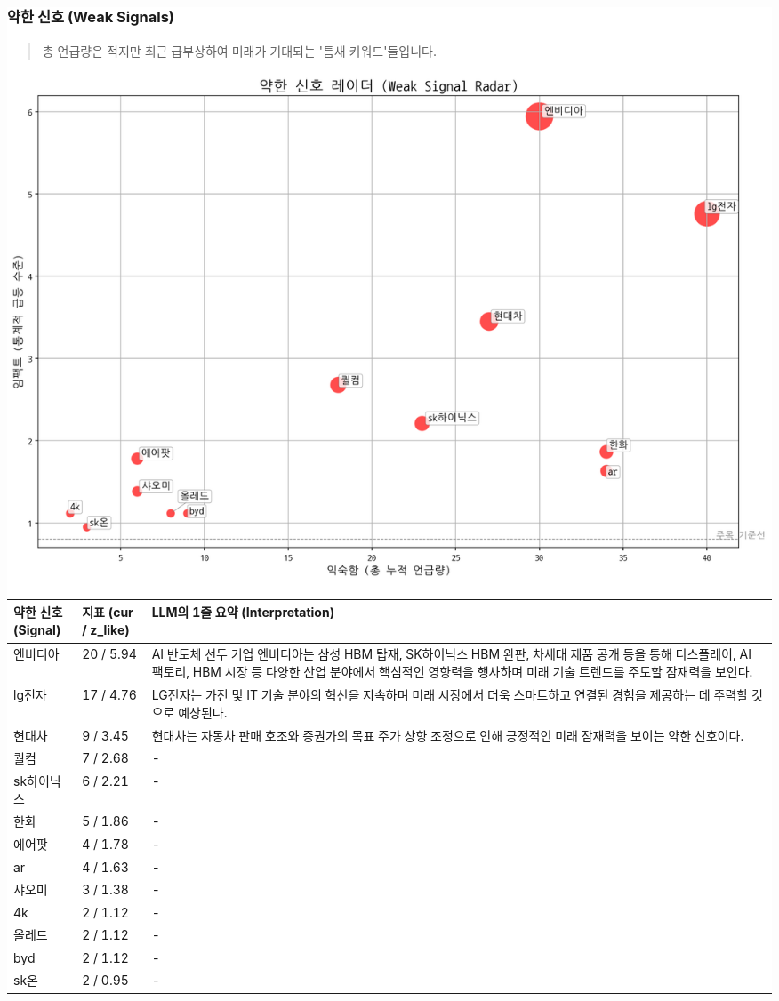 
### 약한 신호 (Weak Signals)

> 총 언급량은 적지만 최근 급부상하여 미래가 기대되는 '틈새 키워드'들입니다.

![Weak Signal Radar](fig/weak_signal_radar.png)

| 약한 신호 (Signal)   | 지표 (cur / z_like)   | LLM의 1줄 요약 (Interpretation)                                                                                                              |
|:-----------------|:--------------------|:-----------------------------------------------------------------------------------------------------------------------------------------|
| 엔비디아             | 20 / 5.94           | AI 반도체 선두 기업 엔비디아는 삼성 HBM 탑재, SK하이닉스 HBM 완판, 차세대 제품 공개 등을 통해 디스플레이, AI 팩토리, HBM 시장 등 다양한 산업 분야에서 핵심적인 영향력을 행사하며 미래 기술 트렌드를 주도할 잠재력을 보인다. |
| lg전자             | 17 / 4.76           | LG전자는 가전 및 IT 기술 분야의 혁신을 지속하며 미래 시장에서 더욱 스마트하고 연결된 경험을 제공하는 데 주력할 것으로 예상된다.                                                              |
| 현대차              | 9 / 3.45            | 현대차는 자동차 판매 호조와 증권가의 목표 주가 상향 조정으로 인해 긍정적인 미래 잠재력을 보이는 약한 신호이다.                                                                          |
| 퀄컴               | 7 / 2.68            | -                                                                                                                                        |
| sk하이닉스           | 6 / 2.21            | -                                                                                                                                        |
| 한화               | 5 / 1.86            | -                                                                                                                                        |
| 에어팟              | 4 / 1.78            | -                                                                                                                                        |
| ar               | 4 / 1.63            | -                                                                                                                                        |
| 샤오미              | 3 / 1.38            | -                                                                                                                                        |
| 4k               | 2 / 1.12            | -                                                                                                                                        |
| 올레드              | 2 / 1.12            | -                                                                                                                                        |
| byd              | 2 / 1.12            | -                                                                                                                                        |
| sk온              | 2 / 0.95            | -                                                                                                                                        |
